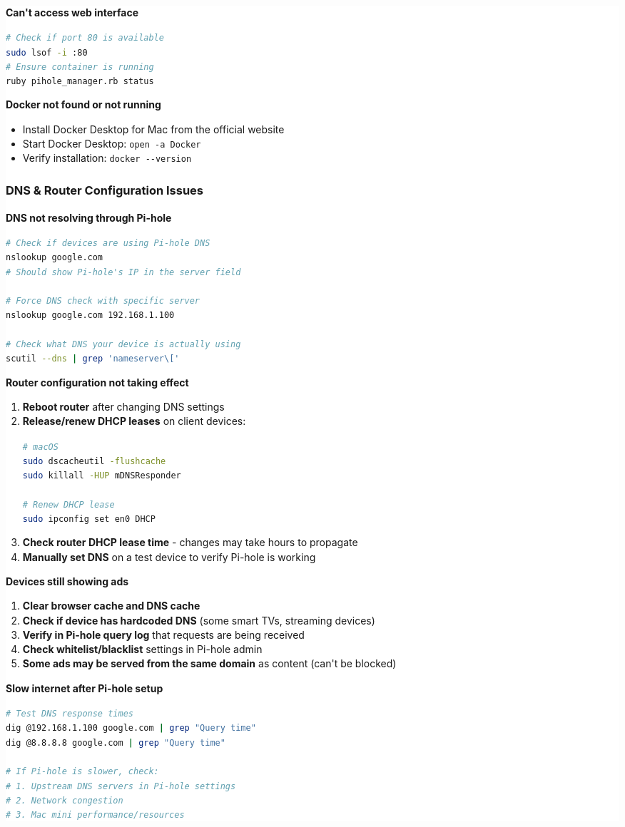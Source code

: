 **Can't access web interface**
```bash
# Check if port 80 is available
sudo lsof -i :80
# Ensure container is running
ruby pihole_manager.rb status
```

**Docker not found or not running**
- Install Docker Desktop for Mac from the official website
- Start Docker Desktop: `open -a Docker`
- Verify installation: `docker --version`

### DNS & Router Configuration Issues

**DNS not resolving through Pi-hole**
```bash
# Check if devices are using Pi-hole DNS
nslookup google.com
# Should show Pi-hole's IP in the server field

# Force DNS check with specific server
nslookup google.com 192.168.1.100

# Check what DNS your device is actually using
scutil --dns | grep 'nameserver\['
```

**Router configuration not taking effect**
1. **Reboot router** after changing DNS settings
2. **Release/renew DHCP leases** on client devices:
   ```bash
   # macOS
   sudo dscacheutil -flushcache
   sudo killall -HUP mDNSResponder
   
   # Renew DHCP lease
   sudo ipconfig set en0 DHCP
   ```
3. **Check router DHCP lease time** - changes may take hours to propagate
4. **Manually set DNS** on a test device to verify Pi-hole is working

**Devices still showing ads**
1. **Clear browser cache and DNS cache**
2. **Check if device has hardcoded DNS** (some smart TVs, streaming devices)
3. **Verify in Pi-hole query log** that requests are being received
4. **Check whitelist/blacklist** settings in Pi-hole admin
5. **Some ads may be served from the same domain** as content (can't be blocked)

**Slow internet after Pi-hole setup**
```bash
# Test DNS response times
dig @192.168.1.100 google.com | grep "Query time"
dig @8.8.8.8 google.com | grep "Query time"

# If Pi-hole is slower, check:
# 1. Upstream DNS servers in Pi-hole settings
# 2. Network congestion
# 3. Mac mini performance/resources
```
